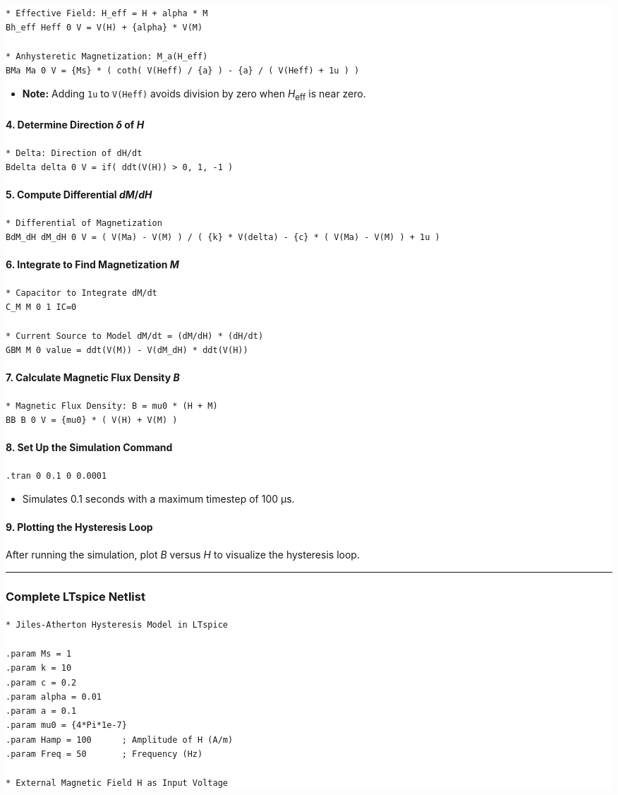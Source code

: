 ```spice
* Effective Field: H_eff = H + alpha * M
Bh_eff Heff 0 V = V(H) + {alpha} * V(M)

* Anhysteretic Magnetization: M_a(H_eff)
BMa Ma 0 V = {Ms} * ( coth( V(Heff) / {a} ) - {a} / ( V(Heff) + 1u ) )
```

- **Note:** Adding `1u` to `V(Heff)` avoids division by zero when $H_{\text{eff}}$ is near zero.

#### **4. Determine Direction $\delta$ of $H$**

```spice
* Delta: Direction of dH/dt
Bdelta delta 0 V = if( ddt(V(H)) > 0, 1, -1 )
```

#### **5. Compute Differential $dM/dH$**

```spice
* Differential of Magnetization
BdM_dH dM_dH 0 V = ( V(Ma) - V(M) ) / ( {k} * V(delta) - {c} * ( V(Ma) - V(M) ) + 1u )
```

#### **6. Integrate to Find Magnetization $M$**

```spice
* Capacitor to Integrate dM/dt
C_M M 0 1 IC=0

* Current Source to Model dM/dt = (dM/dH) * (dH/dt)
GBM M 0 value = ddt(V(M)) - V(dM_dH) * ddt(V(H))
```

#### **7. Calculate Magnetic Flux Density $B$**

```spice
* Magnetic Flux Density: B = mu0 * (H + M)
BB B 0 V = {mu0} * ( V(H) + V(M) )
```

#### **8. Set Up the Simulation Command**

```spice
.tran 0 0.1 0 0.0001
```

- Simulates 0.1 seconds with a maximum timestep of 100 µs.

#### **9. Plotting the Hysteresis Loop**

After running the simulation, plot $B$ versus $H$ to visualize the hysteresis loop.

---

### **Complete LTspice Netlist**

```spice
* Jiles-Atherton Hysteresis Model in LTspice

.param Ms = 1
.param k = 10
.param c = 0.2
.param alpha = 0.01
.param a = 0.1
.param mu0 = {4*Pi*1e-7}
.param Hamp = 100      ; Amplitude of H (A/m)
.param Freq = 50       ; Frequency (Hz)

* External Magnetic Field H as Input Voltage
```